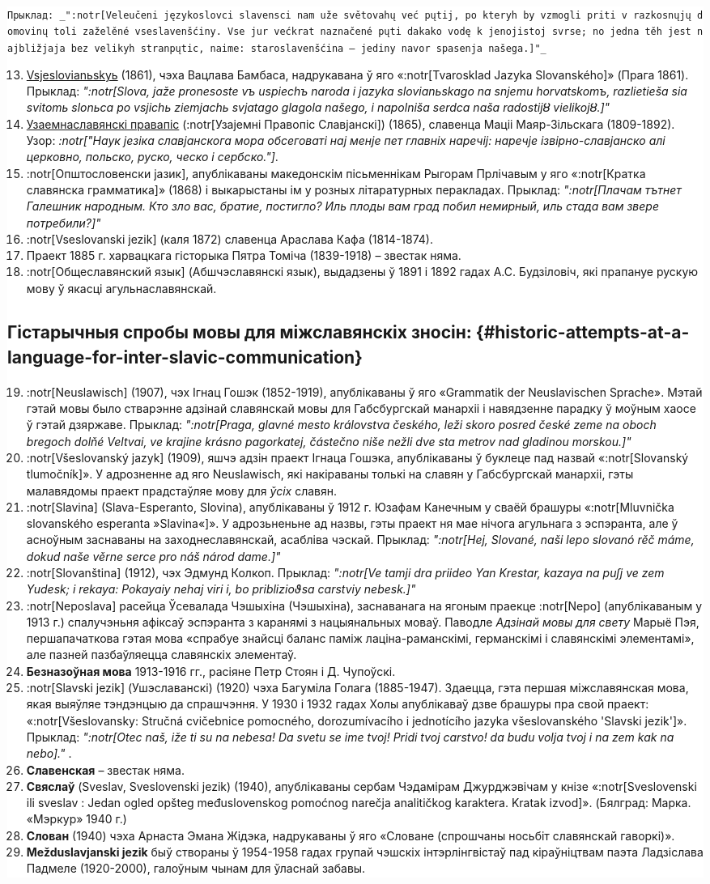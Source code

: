     Прыклад: _":notr[Veleučeni językoslovci slavensci nam uže světovahų već pųtij, po kteryh by vzmogli priti v razkosnųjų domovinų toli zaželěné vseslavenšćiny. Vse jur većkrat naznačené pųti dakako vodę k jenojistoj svrse; no jedna těh jest najbližjaja bez velikyh stranpųtic, naime: staroslavenšćina – jediny navor spasenja našega.]"_
13. [Vsjeslovianьskyь][5] (1861), чэха Вацлава Бамбаса, надрукавана ў яго «:notr[Tvarosklad Jazyka Slovanského]» (Прага 1861).
    Прыклад: _":notr[Slova, jaže pronesoste vъ uspiechъ naroda i jazyka slovianьskago na snjemu horvatskomъ, razlietieša sia svitomь slonьca po vsjichь ziemjachь svjatago glagola našego, i napolniša serdca naša radostijȣ vielikojȣ.]"_
14. [Узаемнаславянскі правапіс][6] (:notr[Узајемні Правопіс Славјанскі]) (1865), славенца Маціі Маяр-Зільскага (1809-1892).
    Узор: _:notr["Наук језіка славјанскога мора обсеговаті нај менје пет главніх наречіј: наречjе ізвірно-славјанско алі церковно, польско, руско, ческо і сербско."]_.
15. :notr[Општословенски јазик], апублікаваны македонскім пісьменнікам Рыгорам Прлічавым у яго «:notr[Кратка славянска грамматика]» (1868) і выкарыстаны ім у розных літаратурных перакладах. Прыклад: _":notr[Плачам тътнет Галешник народным. Кто зло вас, братие, постигло? Иль плоды вам град побил немирный, иль стада вам звере потребили?]"_
16. :notr[Vseslovanski jezik] (каля 1872) славенца Араслава Кафа (1814-1874).
17. Праект 1885 г. харвацкага гісторыка Пятра Томіча (1839-1918) – звестак няма.
18. :notr[Общеславянский язык] (Абшчэславянскі язык), выдадзены ў 1891 і 1892 гадах А.С. Будзіловіч, які прапануе рускую мову ў якасці агульнаславянскай.

## Гістарычныя спробы мовы для міжславянскіх зносін: \{#historic-attempts-at-a-language-for-inter-slavic-communication}

19. :notr[Neuslawisch] (1907), чэх Ігнац Гошэк (1852-1919), апублікаваны ў яго «Grammatik der Neuslavischen Sprache». Мэтай гэтай мовы было стварэнне адзінай славянскай мовы для Габсбургскай манархіі і навядзенне парадку ў моўным хаосе ў гэтай дзяржаве.
    Прыклад: _":notr[Praga, glavné mesto královstva českého, leži skoro posred české zeme na oboch bregoch dolňé Veltvai, ve krajine krásno pagorkatej, částečno niše nežli dve sta metrov nad gladinou morskou.]"_
20. :notr[Všeslovanský jazyk] (1909), яшчэ адзін праект Ігнаца Гошэка, апублікаваны ў буклеце пад назвай «:notr[Slovanský tlumočník]». У адрозненне ад яго Neuslawisch, які накіраваны толькі на славян у Габсбургскай манархіі, гэты малавядомы праект прадстаўляе мову для _ўсіх_ славян.
21. :notr[Slavina] (Slava-Esperanto, Slovina), апублікаваны ў 1912 г. Юзафам Канечным у сваёй брашуры «:notr[Mluvnička slovanského esperanta »Slavina«]». У адрозьненьне ад назвы, гэты праект ня мае нічога агульнага з эспэранта, але ў асноўным заснаваны на заходнеславянскай, асабліва чэскай.
    Прыклад: _":notr[Hej, Slované, naši lepo slovanó rěč máme, dokud naše věrne serce pro náš národ dame.]"_
22. :notr[Slovanština] (1912), чэх Эдмунд Колкоп.
    Прыклад: _":notr[Ve tamji dra priideo Yan Krestar, kazaya na puſj ve zem Yudesk; i rekaya: Pokayaiy nehaj viri i, bo priblizioϑsa carstviy nebesk.]"_
23. :notr[Neposlava] расейца Ўсевалада Чэшыхіна (Чэшыхіна), заснаванага на ягоным праекце :notr[Nepo] (апублікаваным у 1913 г.) спалучэньня афіксаў эспэранта з каранямі з нацыянальных моваў. Паводле _Адзінай мовы для свету_ Марыё Пэя, першапачаткова гэтая мова «спрабуе знайсці баланс паміж лаціна-раманскімі, германскімі і славянскімі элементамі», але пазней пазбаўляецца славянскіх элементаў.
24. **Безназоўная мова** 1913-1916 гг., расіяне Петр Стоян і Д. Чупоўскі.
25. :notr[Slavski jezik] (Ушэславанскі) (1920) чэха Багуміла Голага (1885-1947). Здаецца, гэта першая міжславянская мова, якая выяўляе тэндэнцыю да спрашчэння. У 1930 і 1932 гадах Холы апублікаваў дзве брашуры пра свой праект: «:notr[Všeslovansky: Stručná cvičebnice pomocného, dorozumívacího i jednotícího jazyka všeslovanského 'Slavski jezik']».
    Прыклад: _":notr[Otec naš, iže ti su na nebesa! Da svetu se ime tvoj! Pridi tvoj carstvo! da budu volja tvoj i na zem kak na nebo]."_ .
26. **Славенская** – звестак няма.
27. **Свяслаў** (Sveslav, Sveslovenski jezik) (1940), апублікаваны сербам Чэдамірам Джурджэвічам у кнізе «:notr[Sveslovenski ili sveslav : Jedan ogled opšteg međuslovenskog pomoćnog narečja analitičkog karaktera. Kratak izvod]». (Бялград: Марка. «Мэркур» 1940 г.)
28. **Слован** (1940) чэха Арнаста Эмана Жідэка, надрукаваны ў яго «Словане (спрошчаны носьбіт славянскай гаворкі)».
29. **Mežduslavjanski jezik** быў створаны ў 1954-1958 гадах групай чэшскіх інтэрлінгвістаў пад кіраўніцтвам паэта Ладзіслава Падмеле (1920-2000), галоўным чынам для ўласнай забавы.

[1]: http://miresperanto.narod.ru/o_vseobscem_jazyke/krizhanich.htm
[2]: https://books.google.com/books?id=sYlCAQAAIAAJ
[3]: https://books.google.com/books?id=R29FAAAAYAAJ
[4]: https://books.google.com/books?id=kmYoAQAAMAAJ
[5]: https://books.google.com/books?id=crQsAAAAYAAJ
[6]: https://books.google.com/books?id=oFjWAAAAMAAJ
[7]: http://www.panorama.sk/go/clanky/1431.asp?lang=en&sv=2
[8]: http://www.hanskamp.com/mezhdja/
[9]: http://www.slovio.com/
[10]: http://www.ruskio.com/
[11]: http://web.archive.org/web/20021225182018/www.sweb.cz/slovanic/
[12]: http://www.matica.org/glagolica/
[13]: http://www.geocities.com/proslava/
[14]: http://www.slavsk.com/slavzem/_sgt/m1m3_1.htm
[15]: http://pawel-ciupak.w.interia.pl/jeslov.txt
[16]: http://poliglos.info/lingva/pnsl.php
[17]: http://www.slovio.com/jaz-medjazik/index.html
[18]: http://conlang.wikia.com/wiki/Sojaz
[19]: http://e-novosti.info/forumo/viewtopic.php?t=1450
[20]: http://e-novosti.info/forumo/viewtopic.php?t=2095
[21]: http://e-novosti.info/forumo/viewtopic.php?t=2102
[22]: http://www.network54.com/Forum/183880/thread/1225956242/last-1226258679/Sloviensk+-+grammar
[23]: https://en.wikipedia.org/wiki/User:IJzeren
[24]: https://en.wikipedia.org/wiki/User:Ioannes
[25]: http://steen.free.fr/interslavic/slovianski_2011.html
[26]: http://web.archive.org/web/20070514100907/http://www.langmaker.com/db/User:Gabriel_Svoboda/Slovianski-P
[27]: http://steen.free.fr/interslavic/slovianski_2006.html
[28]: http://web.archive.org/web/20070302060228/http://www.langmaker.com/db/User:Gabriel_Svoboda/GS-Slovianski
[29]: http://web.archive.org/web/20070228130533/http://www.langmaker.com/db/User:Iopq/Slovjanskaj
[30]: http://garshin.ru/linguistics/model/panlangs/pan-slavic.html
[31]: http://e-novosti.info/forumo/viewtopic.php?t=3645
[32]: http://newidentity.clanweb.cz/aboutis.html
[33]: http://conlang.wikia.com/wiki/Rozumio
[34]: http://slovioski.wikia.com/wiki/Slovioski
[35]: http://conlang.wikia.com/wiki/Slavski_jezik
[36]: http://www.conlanger.fora.pl/conlangi,2/pid-inosloviansk,1979.html
[37]: http://lingvoforum.net/index.php/topic,20177.0.html
[38]: https://sites.google.com/site/novoslovienskij/
[39]: http://www.slavic-unity.glavo.net/viewtopic.php?f=69&t=1912
[40]: http://www.conlanger.fora.pl/conlangi,2/witam-i-prezentuje-prosty-pomocniczy-jezyk-slowianski,2114.html
[41]: ../simple-grammar/index.md
[42]: https://groups.google.be/group/bablo/browse_thread/thread/f7d2b1f92edf4de5
[43]: http://www.scribd.com/doc/38189812/Prostoslovjanski-Jazik
[44]: http://www.rusanto.com/
[45]: http://slovko.com/
[46]: ./index.html
[47]: ../vocabulary/flavourisation.md
[48]: http://lingvowiki.info/w/%D0%92%D0%B5%D0%BD%D0%B5%D0%B4%D1%87%D0%B8%D0%BD%D0%B0
[49]: http://vk.com/club40701339
[50]: http://nowoslownica.tk/
[51]: https://conlang.fandom.com/wiki/Novoslavski
[52]: https://wiki.lingvoforum.net/wiki/index.php/%D0%A3%D1%87%D0%B0%D1%81%D1%82%D0%BD%D0%B8%D0%BA:Hellerick/Slovenska_nova_lingvafranka
[53]: ../misc/numbers-1-10.md
[54]: ../misc/pan-slavic-relay.md
[55]: http://steen.free.fr/interslavic/publications.html
